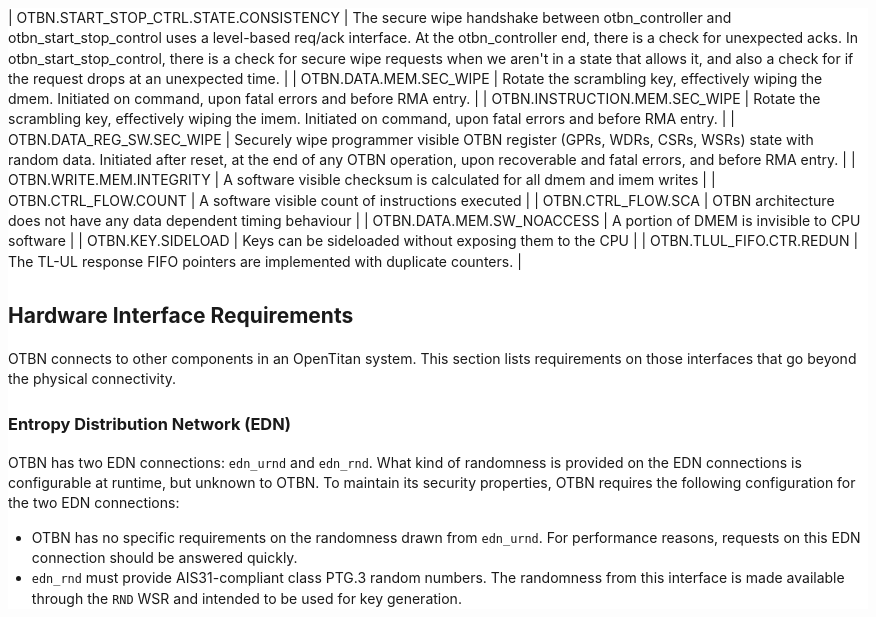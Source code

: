 | OTBN.START_STOP_CTRL.STATE.CONSISTENCY   | The secure wipe handshake between otbn_controller and otbn_start_stop_control uses a level-based req/ack interface. At the otbn_controller end, there is a check for unexpected acks. In otbn_start_stop_control, there is a check for secure wipe requests when we aren't in a state that allows it, and also a check for if the request drops at an unexpected time. |
| OTBN.DATA.MEM.SEC_WIPE                   | Rotate the scrambling key, effectively wiping the dmem. Initiated on command, upon fatal errors and before RMA entry.                                                                                                                                                                                                                                                  |
| OTBN.INSTRUCTION.MEM.SEC_WIPE            | Rotate the scrambling key, effectively wiping the imem. Initiated on command, upon fatal errors and before RMA entry.                                                                                                                                                                                                                                                  |
| OTBN.DATA_REG_SW.SEC_WIPE                | Securely wipe programmer visible OTBN register (GPRs, WDRs, CSRs, WSRs) state with random data. Initiated after reset, at the end of any OTBN operation, upon recoverable and fatal errors, and before RMA entry.                                                                                                                                                      |
| OTBN.WRITE.MEM.INTEGRITY                 | A software visible checksum is calculated for all dmem and imem writes                                                                                                                                                                                                                                                                                                 |
| OTBN.CTRL_FLOW.COUNT                     | A software visible count of instructions executed                                                                                                                                                                                                                                                                                                                      |
| OTBN.CTRL_FLOW.SCA                       | OTBN architecture does not have any data dependent timing behaviour                                                                                                                                                                                                                                                                                                    |
| OTBN.DATA.MEM.SW_NOACCESS                | A portion of DMEM is invisible to CPU software                                                                                                                                                                                                                                                                                                                         |
| OTBN.KEY.SIDELOAD                        | Keys can be sideloaded without exposing them to the CPU                                                                                                                                                                                                                                                                                                                |
| OTBN.TLUL_FIFO.CTR.REDUN                 | The TL-UL response FIFO pointers are implemented with duplicate counters.                                                                                                                                                                                                                                                                                              |



## Hardware Interface Requirements

OTBN connects to other components in an OpenTitan system.
This section lists requirements on those interfaces that go beyond the physical connectivity.

### Entropy Distribution Network (EDN)

OTBN has two EDN connections: `edn_urnd` and `edn_rnd`.
What kind of randomness is provided on the EDN connections is configurable at runtime, but unknown to OTBN.
To maintain its security properties, OTBN requires the following configuration for the two EDN connections:

* OTBN has no specific requirements on the randomness drawn from `edn_urnd`.
  For performance reasons, requests on this EDN connection should be answered quickly.
* `edn_rnd` must provide AIS31-compliant class PTG.3 random numbers.
  The randomness from this interface is made available through the `RND` WSR and intended to be used for key generation.
